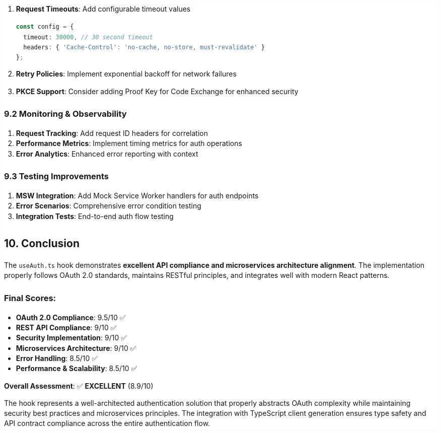 1. **Request Timeouts**: Add configurable timeout values
   ```typescript
   const config = {
     timeout: 30000, // 30 second timeout
     headers: { 'Cache-Control': 'no-cache, no-store, must-revalidate' }
   };
   ```

2. **Retry Policies**: Implement exponential backoff for network failures
3. **PKCE Support**: Consider adding Proof Key for Code Exchange for enhanced security

### 9.2 Monitoring & Observability

1. **Request Tracking**: Add request ID headers for correlation
2. **Performance Metrics**: Implement timing metrics for auth operations
3. **Error Analytics**: Enhanced error reporting with context

### 9.3 Testing Improvements

1. **MSW Integration**: Add Mock Service Worker handlers for auth endpoints
2. **Error Scenarios**: Comprehensive error condition testing
3. **Integration Tests**: End-to-end auth flow testing

## 10. Conclusion

The `useAuth.ts` hook demonstrates **excellent API compliance and microservices architecture alignment**. The implementation properly follows OAuth 2.0 standards, maintains RESTful principles, and integrates well with modern React patterns.

### Final Scores:

- **OAuth 2.0 Compliance**: 9.5/10 ✅
- **REST API Compliance**: 9/10 ✅
- **Security Implementation**: 9/10 ✅
- **Microservices Architecture**: 9/10 ✅
- **Error Handling**: 8.5/10 ✅
- **Performance & Scalability**: 8.5/10 ✅

**Overall Assessment**: ✅ **EXCELLENT** (8.9/10)

The hook represents a well-architected authentication solution that properly abstracts OAuth complexity while maintaining security best practices and microservices principles. The integration with TypeScript client generation ensures type safety and API contract compliance across the entire authentication flow.